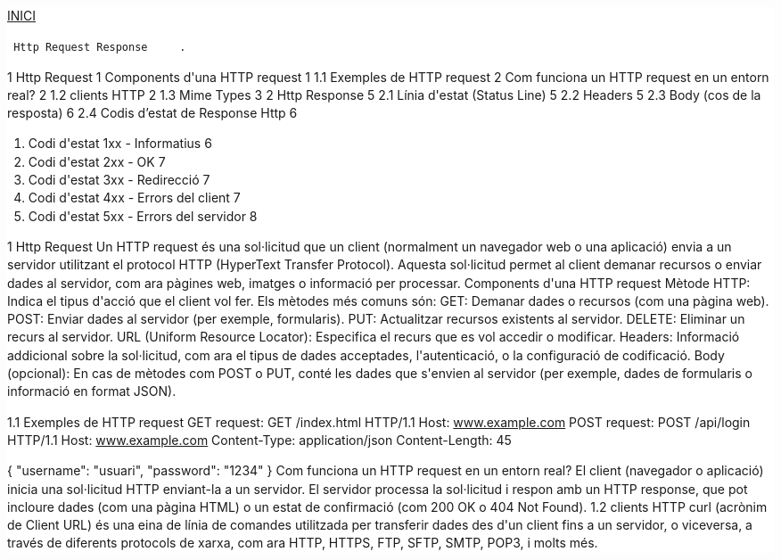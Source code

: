 [INICI](README.md)

     Http Request Response     .                         

1 Http Request	1
Components d'una HTTP request	1
1.1 Exemples de HTTP request	2
Com funciona un HTTP request en un entorn real?	2
1.2 clients HTTP	2
1.3 Mime Types	3
2 Http Response	5
2.1 Línia d'estat (Status Line)	5
2.2 Headers	5
2.3 Body (cos de la resposta)	6
2.4 Codis d’estat de Response Http	6
1. Codi d'estat 1xx - Informatius	6
2. Codi d'estat 2xx - OK	7
3. Codi d'estat 3xx - Redirecció	7
4. Codi d'estat 4xx - Errors del client	7
5. Codi d'estat 5xx - Errors del servidor	8

1 Http Request
Un HTTP request és una sol·licitud que un client (normalment un navegador web o una aplicació) envia a un servidor utilitzant el protocol HTTP (HyperText Transfer Protocol). Aquesta sol·licitud permet al client demanar recursos o enviar dades al servidor, com ara pàgines web, imatges o informació per processar.
Components d'una HTTP request
Mètode HTTP: Indica el tipus d'acció que el client vol fer. Els mètodes més comuns són:
GET: Demanar dades o recursos (com una pàgina web).
POST: Enviar dades al servidor (per exemple, formularis).
PUT: Actualitzar recursos existents al servidor.
DELETE: Eliminar un recurs al servidor.
URL (Uniform Resource Locator): Especifica el recurs que es vol accedir o modificar.
Headers: Informació addicional sobre la sol·licitud, com ara el tipus de dades acceptades, l'autenticació, o la configuració de codificació.
Body (opcional): En cas de mètodes com POST o PUT, conté les dades que s'envien al servidor (per exemple, dades de formularis o informació en format JSON).

1.1 Exemples de HTTP request
GET request:
GET /index.html HTTP/1.1
Host: www.example.com
POST request:
POST /api/login HTTP/1.1
Host: www.example.com
Content-Type: application/json
Content-Length: 45


{
  "username": "usuari",
  "password": "1234"
}
Com funciona un HTTP request en un entorn real?
El client (navegador o aplicació) inicia una sol·licitud HTTP enviant-la a un servidor.
El servidor processa la sol·licitud i respon amb un HTTP response, que pot incloure dades (com una pàgina HTML) o un estat de confirmació (com 200 OK o 404 Not Found).
1.2 clients HTTP
curl (acrònim de Client URL) és una eina de línia de comandes utilitzada per transferir dades des d'un client fins a un servidor, o viceversa, a través de diferents protocols de xarxa, com ara HTTP, HTTPS, FTP, SFTP, SMTP, POP3, i molts més.
